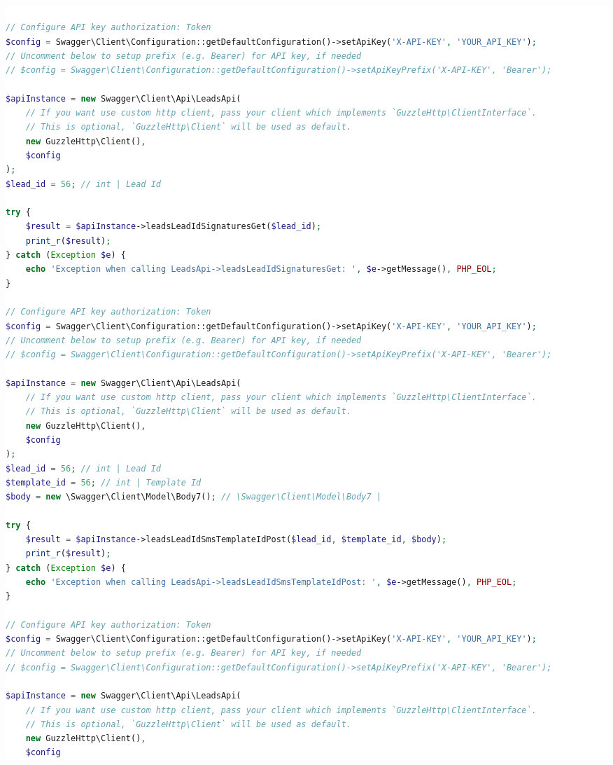 ```php

// Configure API key authorization: Token
$config = Swagger\Client\Configuration::getDefaultConfiguration()->setApiKey('X-API-KEY', 'YOUR_API_KEY');
// Uncomment below to setup prefix (e.g. Bearer) for API key, if needed
// $config = Swagger\Client\Configuration::getDefaultConfiguration()->setApiKeyPrefix('X-API-KEY', 'Bearer');

$apiInstance = new Swagger\Client\Api\LeadsApi(
    // If you want use custom http client, pass your client which implements `GuzzleHttp\ClientInterface`.
    // This is optional, `GuzzleHttp\Client` will be used as default.
    new GuzzleHttp\Client(),
    $config
);
$lead_id = 56; // int | Lead Id

try {
    $result = $apiInstance->leadsLeadIdSignaturesGet($lead_id);
    print_r($result);
} catch (Exception $e) {
    echo 'Exception when calling LeadsApi->leadsLeadIdSignaturesGet: ', $e->getMessage(), PHP_EOL;
}

// Configure API key authorization: Token
$config = Swagger\Client\Configuration::getDefaultConfiguration()->setApiKey('X-API-KEY', 'YOUR_API_KEY');
// Uncomment below to setup prefix (e.g. Bearer) for API key, if needed
// $config = Swagger\Client\Configuration::getDefaultConfiguration()->setApiKeyPrefix('X-API-KEY', 'Bearer');

$apiInstance = new Swagger\Client\Api\LeadsApi(
    // If you want use custom http client, pass your client which implements `GuzzleHttp\ClientInterface`.
    // This is optional, `GuzzleHttp\Client` will be used as default.
    new GuzzleHttp\Client(),
    $config
);
$lead_id = 56; // int | Lead Id
$template_id = 56; // int | Template Id
$body = new \Swagger\Client\Model\Body7(); // \Swagger\Client\Model\Body7 | 

try {
    $result = $apiInstance->leadsLeadIdSmsTemplateIdPost($lead_id, $template_id, $body);
    print_r($result);
} catch (Exception $e) {
    echo 'Exception when calling LeadsApi->leadsLeadIdSmsTemplateIdPost: ', $e->getMessage(), PHP_EOL;
}

// Configure API key authorization: Token
$config = Swagger\Client\Configuration::getDefaultConfiguration()->setApiKey('X-API-KEY', 'YOUR_API_KEY');
// Uncomment below to setup prefix (e.g. Bearer) for API key, if needed
// $config = Swagger\Client\Configuration::getDefaultConfiguration()->setApiKeyPrefix('X-API-KEY', 'Bearer');

$apiInstance = new Swagger\Client\Api\LeadsApi(
    // If you want use custom http client, pass your client which implements `GuzzleHttp\ClientInterface`.
    // This is optional, `GuzzleHttp\Client` will be used as default.
    new GuzzleHttp\Client(),
    $config
```
